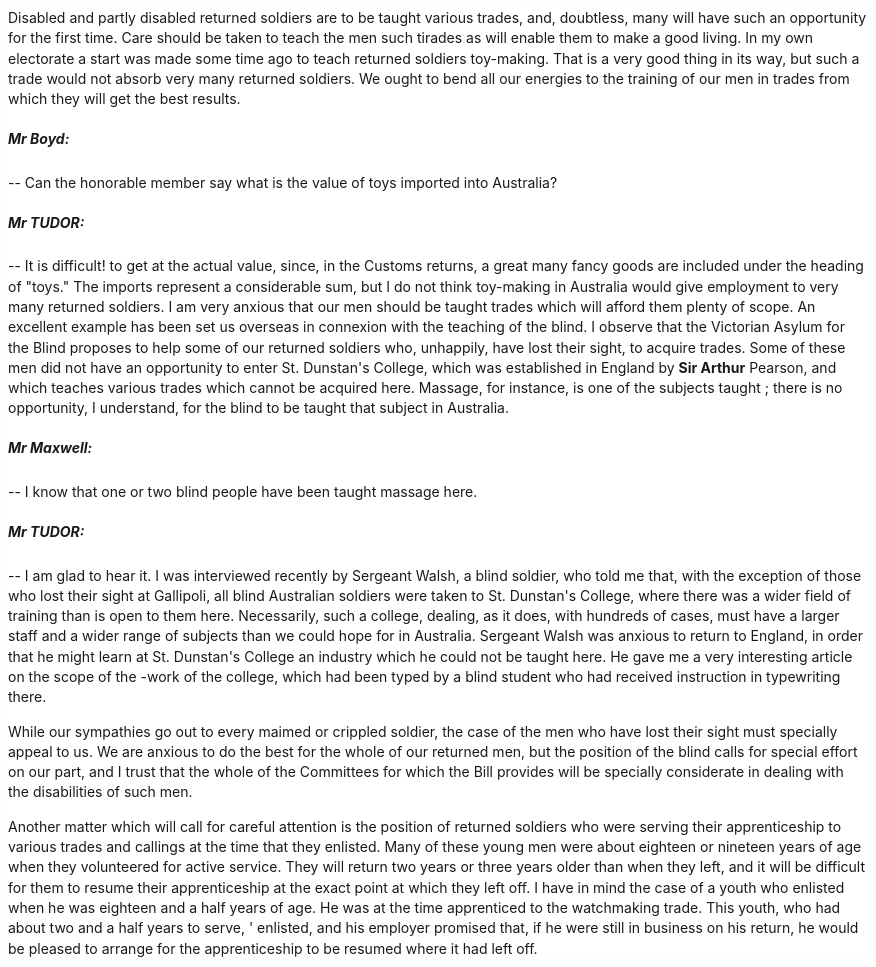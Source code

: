Disabled and partly disabled returned soldiers are to be taught various trades, and, doubtless, many will have such an opportunity for the first time. Care should be taken to teach the men such tirades as will enable them to make a good living. In my own electorate a start was made some time ago to teach returned soldiers toy-making. That is a very good thing in its way, but such a trade would not absorb very many returned soldiers. We ought to bend all our energies to the training of our men in trades from which they will get the best results. 

##### Mr Boyd:

-- Can the honorable member say what is the value of toys imported into Australia? 

##### Mr TUDOR:

-- It is difficult! to get at the actual value, since, in the Customs returns, a great many fancy goods are included under the heading of "toys." The imports represent a considerable sum, but I do not think toy-making in Australia would give employment to very many returned soldiers. I am very anxious that our men should be taught trades which will afford them plenty of scope. An excellent example has been set us overseas in connexion with the teaching of the blind. I observe that the Victorian Asylum for the Blind proposes to help some of our returned soldiers who, unhappily, have lost their sight, to acquire trades. Some of these men did not have an opportunity to enter St. Dunstan's College, which was established in England by  **Sir Arthur**  Pearson, and which teaches various trades which cannot be acquired here. Massage, for instance, is one of the subjects taught ; there is no opportunity, I understand, for the blind to be taught that subject in Australia. 

##### Mr Maxwell:

-- I know that one or two blind people have been taught massage here. 

##### Mr TUDOR:

-- I am glad to hear it. I was interviewed recently by Sergeant Walsh, a blind soldier, who told me that, with the exception of those who lost their sight at Gallipoli, all blind Australian soldiers were taken to St. Dunstan's College, where there was a wider field of training than is open to them here. Necessarily, such a college, dealing, as it does, with hundreds of cases, must have a larger staff and a wider range of subjects than we could hope for in Australia. Sergeant Walsh was anxious to return to England, in order that he might learn at St. Dunstan's College an industry which he could not be taught here. He gave me a very interesting article on the scope of the -work of the college, which had been typed by a blind student who had received instruction in typewriting there. 

While our sympathies go out to every maimed or crippled soldier, the case of the men who have lost their sight must specially appeal to us. We are anxious to do the best for the whole of our returned men, but the position of the blind calls for special effort on our part, and I trust that the whole of the Committees for which the Bill provides will be specially considerate in dealing with the disabilities of such men. 

Another matter which will call for careful attention is the position of returned soldiers who were serving their apprenticeship to various trades and callings at the time that they enlisted. Many of these young men were about eighteen or nineteen years of age when they volunteered for active service. They will return two years or three years older than when they left, and it will be difficult for them to resume their apprenticeship at the exact point at which they left off. I have in mind the case of a youth who enlisted when he was eighteen and a half years of age. He was at the time apprenticed to the watchmaking trade. This youth, who had about two and a half years to serve, ' enlisted, and his employer promised that, if he were still in business on his return, he would be pleased to arrange for the apprenticeship to be resumed where it had left off. 
